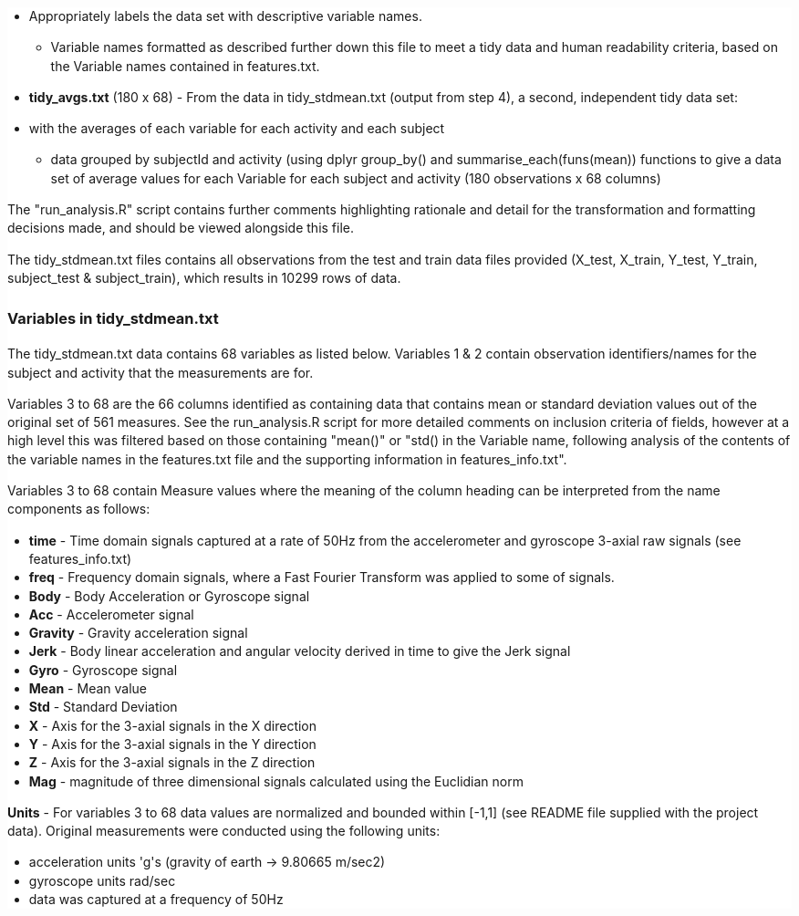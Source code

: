  * Appropriately labels the data set with descriptive variable names.
	 * Variable names formatted as described further down this file to meet a tidy data and human readability criteria, based on the Variable names contained in features.txt.

* **tidy_avgs.txt** (180 x 68) - From the data in tidy_stdmean.txt (output from step 4), a second, independent tidy data set: 
 * with the averages of each variable for each activity and each subject
	 * data grouped by subjectId and activity (using dplyr group_by() and summarise_each(funs(mean)) functions to give a data set of average values for each Variable for each subject and activity (180 observations x 68 columns)
 
The "run_analysis.R" script contains further comments highlighting rationale and detail for the transformation and formatting decisions made, and should be viewed alongside this file.

The tidy_stdmean.txt files contains all observations from the test and train data files provided (X\_test, X\_train, Y\_test, Y\_train, subject\_test & subject\_train), which results in 10299 rows of data.

### Variables in tidy_stdmean.txt

The tidy_stdmean.txt data contains 68 variables as listed below.  Variables 1 & 2 contain observation identifiers/names for the subject and activity that the measurements are for.

Variables 3 to 68 are the 66 columns identified as containing data that contains mean or standard deviation values out of the original set of 561 measures.  See the run_analysis.R script for more detailed comments on inclusion criteria of fields, however at a high level this was filtered based on those containing "mean()" or "std() in the Variable name, following analysis of the contents of the variable names in the features.txt file and the supporting information in features_info.txt".

Variables 3 to 68 contain Measure values where the meaning of the column heading can be interpreted from the name components as follows:

- **time** -  Time domain signals captured at a rate of 50Hz from the accelerometer and gyroscope 3-axial raw signals (see features_info.txt)
- **freq** - Frequency domain signals, where a Fast Fourier Transform was applied to some of signals.
- **Body** - Body Acceleration or Gyroscope signal
- **Acc** - Accelerometer signal
- **Gravity** - Gravity acceleration signal
- **Jerk** - Body linear acceleration and angular velocity derived in time to give the Jerk signal 
- **Gyro** - Gyroscope signal
- **Mean** - Mean value
- **Std** - Standard Deviation
- **X** - Axis for the 3-axial signals in the X direction
- **Y** - Axis for the 3-axial signals in the Y direction
- **Z** - Axis for the 3-axial signals in the Z direction
- **Mag** - magnitude of three dimensional signals calculated using the Euclidian norm

**Units** - For variables 3 to 68 data values are normalized and bounded within \[-1,1\] (see README file supplied with the project data).  Original measurements were conducted using the following units:

- acceleration units 'g's (gravity of earth -> 9.80665 m/sec2)
- gyroscope units rad/sec
- data was captured at a frequency of 50Hz
